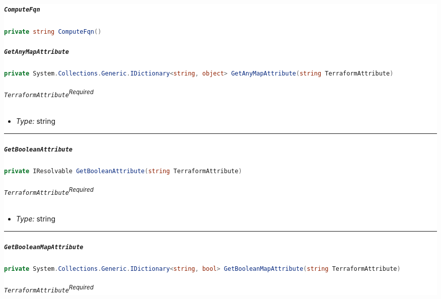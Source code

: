 
##### `ComputeFqn` <a name="ComputeFqn" id="@cdktf/provider-upcloud.gatewayConnectionTunnel.GatewayConnectionTunnelIpsecAuthPskOutputReference.computeFqn"></a>

```csharp
private string ComputeFqn()
```

##### `GetAnyMapAttribute` <a name="GetAnyMapAttribute" id="@cdktf/provider-upcloud.gatewayConnectionTunnel.GatewayConnectionTunnelIpsecAuthPskOutputReference.getAnyMapAttribute"></a>

```csharp
private System.Collections.Generic.IDictionary<string, object> GetAnyMapAttribute(string TerraformAttribute)
```

###### `TerraformAttribute`<sup>Required</sup> <a name="TerraformAttribute" id="@cdktf/provider-upcloud.gatewayConnectionTunnel.GatewayConnectionTunnelIpsecAuthPskOutputReference.getAnyMapAttribute.parameter.terraformAttribute"></a>

- *Type:* string

---

##### `GetBooleanAttribute` <a name="GetBooleanAttribute" id="@cdktf/provider-upcloud.gatewayConnectionTunnel.GatewayConnectionTunnelIpsecAuthPskOutputReference.getBooleanAttribute"></a>

```csharp
private IResolvable GetBooleanAttribute(string TerraformAttribute)
```

###### `TerraformAttribute`<sup>Required</sup> <a name="TerraformAttribute" id="@cdktf/provider-upcloud.gatewayConnectionTunnel.GatewayConnectionTunnelIpsecAuthPskOutputReference.getBooleanAttribute.parameter.terraformAttribute"></a>

- *Type:* string

---

##### `GetBooleanMapAttribute` <a name="GetBooleanMapAttribute" id="@cdktf/provider-upcloud.gatewayConnectionTunnel.GatewayConnectionTunnelIpsecAuthPskOutputReference.getBooleanMapAttribute"></a>

```csharp
private System.Collections.Generic.IDictionary<string, bool> GetBooleanMapAttribute(string TerraformAttribute)
```

###### `TerraformAttribute`<sup>Required</sup> <a name="TerraformAttribute" id="@cdktf/provider-upcloud.gatewayConnectionTunnel.GatewayConnectionTunnelIpsecAuthPskOutputReference.getBooleanMapAttribute.parameter.terraformAttribute"></a>
